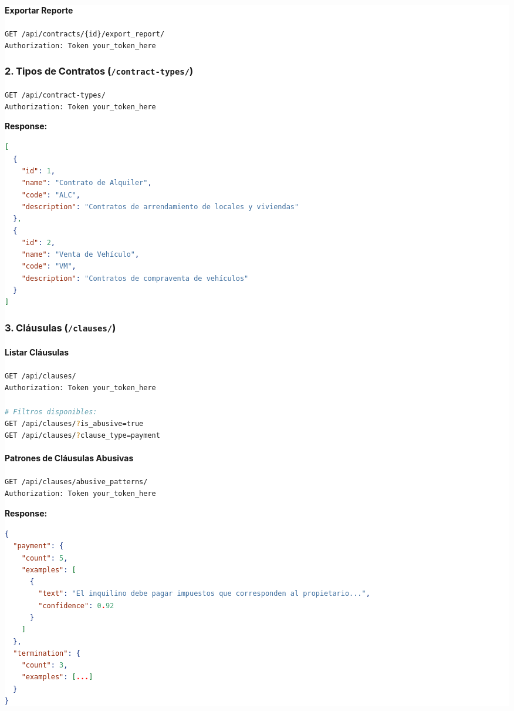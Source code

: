 #### Exportar Reporte
```bash
GET /api/contracts/{id}/export_report/
Authorization: Token your_token_here
```

### 2. **Tipos de Contratos** (`/contract-types/`)

```bash
GET /api/contract-types/
Authorization: Token your_token_here
```

**Response:**
```json
[
  {
    "id": 1,
    "name": "Contrato de Alquiler",
    "code": "ALC",
    "description": "Contratos de arrendamiento de locales y viviendas"
  },
  {
    "id": 2,
    "name": "Venta de Vehículo",
    "code": "VM",
    "description": "Contratos de compraventa de vehículos"
  }
]
```

### 3. **Cláusulas** (`/clauses/`)

#### Listar Cláusulas
```bash
GET /api/clauses/
Authorization: Token your_token_here

# Filtros disponibles:
GET /api/clauses/?is_abusive=true
GET /api/clauses/?clause_type=payment
```

#### Patrones de Cláusulas Abusivas
```bash
GET /api/clauses/abusive_patterns/
Authorization: Token your_token_here
```

**Response:**
```json
{
  "payment": {
    "count": 5,
    "examples": [
      {
        "text": "El inquilino debe pagar impuestos que corresponden al propietario...",
        "confidence": 0.92
      }
    ]
  },
  "termination": {
    "count": 3,
    "examples": [...]
  }
}
```